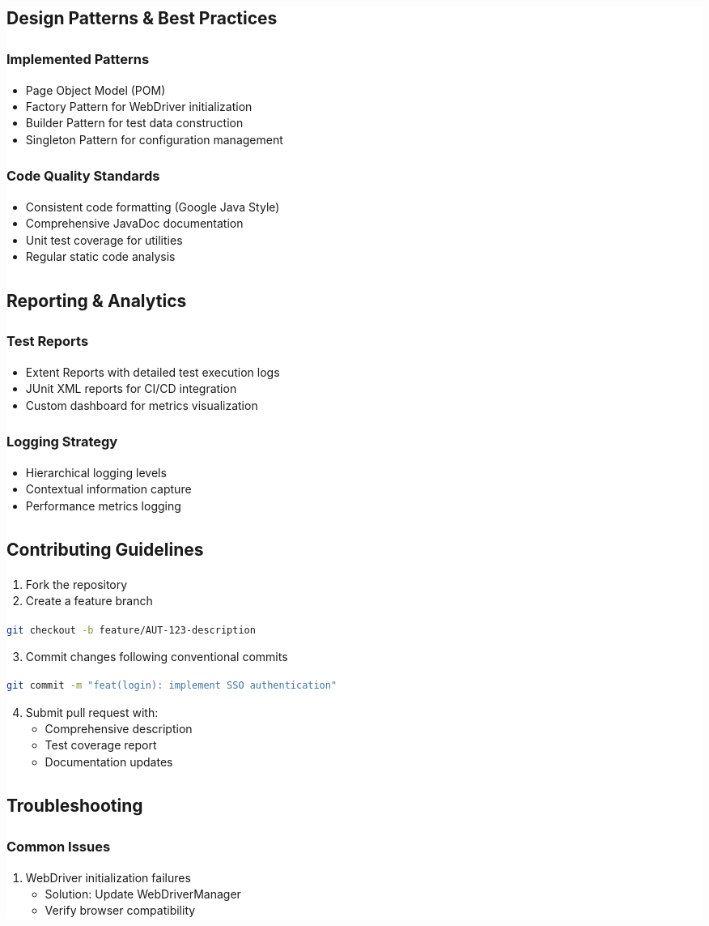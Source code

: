 ## Design Patterns & Best Practices

### Implemented Patterns
- Page Object Model (POM)
- Factory Pattern for WebDriver initialization
- Builder Pattern for test data construction
- Singleton Pattern for configuration management

### Code Quality Standards
- Consistent code formatting (Google Java Style)
- Comprehensive JavaDoc documentation
- Unit test coverage for utilities
- Regular static code analysis

## Reporting & Analytics

### Test Reports
- Extent Reports with detailed test execution logs
- JUnit XML reports for CI/CD integration
- Custom dashboard for metrics visualization

### Logging Strategy
- Hierarchical logging levels
- Contextual information capture
- Performance metrics logging

## Contributing Guidelines

1. Fork the repository
2. Create a feature branch
```bash
git checkout -b feature/AUT-123-description
```
3. Commit changes following conventional commits
```bash
git commit -m "feat(login): implement SSO authentication"
```
4. Submit pull request with:
   - Comprehensive description
   - Test coverage report
   - Documentation updates

## Troubleshooting

### Common Issues
1. WebDriver initialization failures
   - Solution: Update WebDriverManager
   - Verify browser compatibility
